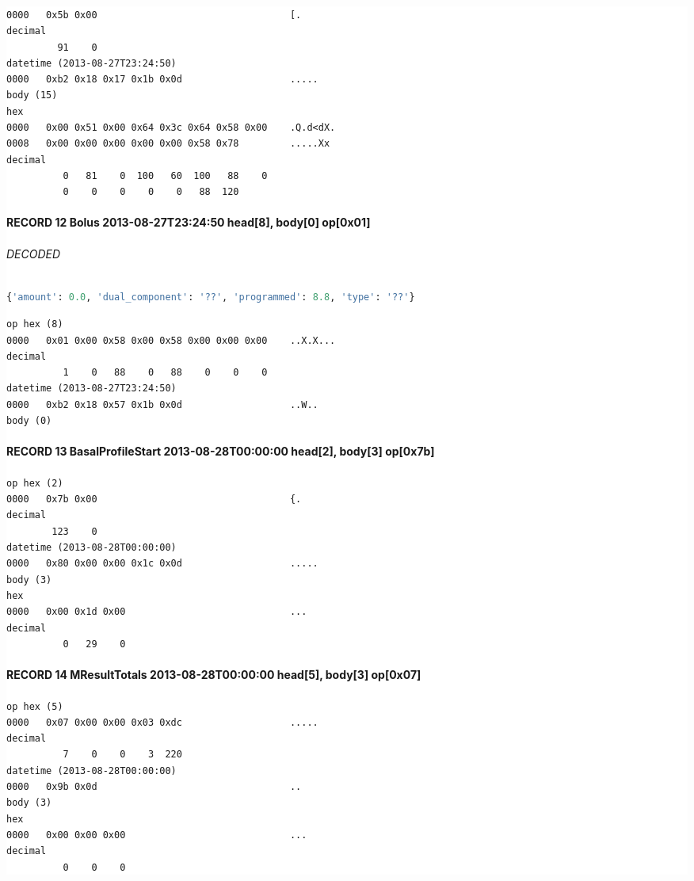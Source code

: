     0000   0x5b 0x00                                  [.
    decimal
             91    0
    datetime (2013-08-27T23:24:50)
    0000   0xb2 0x18 0x17 0x1b 0x0d                   .....
    body (15)
    hex
    0000   0x00 0x51 0x00 0x64 0x3c 0x64 0x58 0x00    .Q.d<dX.
    0008   0x00 0x00 0x00 0x00 0x00 0x58 0x78         .....Xx
    decimal
              0   81    0  100   60  100   88    0
              0    0    0    0    0   88  120

#### RECORD 12 Bolus 2013-08-27T23:24:50 head[8], body[0] op[0x01]
###### DECODED
```python
{'amount': 0.0, 'dual_component': '??', 'programmed': 8.8, 'type': '??'}
```
    op hex (8)
    0000   0x01 0x00 0x58 0x00 0x58 0x00 0x00 0x00    ..X.X...
    decimal
              1    0   88    0   88    0    0    0
    datetime (2013-08-27T23:24:50)
    0000   0xb2 0x18 0x57 0x1b 0x0d                   ..W..
    body (0)

#### RECORD 13 BasalProfileStart 2013-08-28T00:00:00 head[2], body[3] op[0x7b]

    op hex (2)
    0000   0x7b 0x00                                  {.
    decimal
            123    0
    datetime (2013-08-28T00:00:00)
    0000   0x80 0x00 0x00 0x1c 0x0d                   .....
    body (3)
    hex
    0000   0x00 0x1d 0x00                             ...
    decimal
              0   29    0

#### RECORD 14 MResultTotals 2013-08-28T00:00:00 head[5], body[3] op[0x07]

    op hex (5)
    0000   0x07 0x00 0x00 0x03 0xdc                   .....
    decimal
              7    0    0    3  220
    datetime (2013-08-28T00:00:00)
    0000   0x9b 0x0d                                  ..
    body (3)
    hex
    0000   0x00 0x00 0x00                             ...
    decimal
              0    0    0
